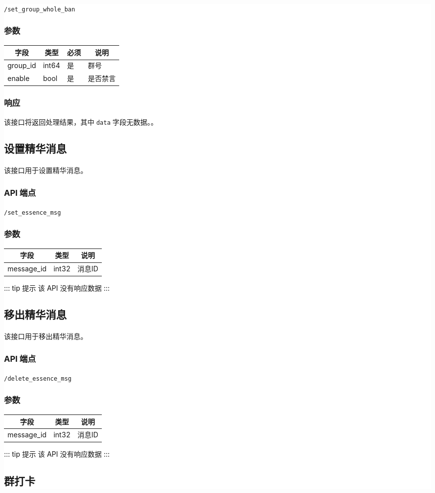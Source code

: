 `/set_group_whole_ban`

### 参数

| 字段     | 类型  | 必须 | 说明     |
| -------- | ----- | ---- | -------- |
| group_id | int64 | 是   | 群号     |
| enable   | bool  | 是   | 是否禁言 |

### 响应

该接口将返回处理结果，其中 `data` 字段无数据。。

## 设置精华消息 <Badge text="未实现" type="danger" />

该接口用于设置精华消息。

### API 端点

`/set_essence_msg`

### 参数

| 字段       | 类型  | 说明   |
| ---------- | ----- | ------ |
| message_id | int32 | 消息ID |

::: tip 提示
该 API 没有响应数据
:::

## 移出精华消息 <Badge text="未实现" type="danger" />

该接口用于移出精华消息。

### API 端点

`/delete_essence_msg`

### 参数

| 字段       | 类型  | 说明   |
| ---------- | ----- | ------ |
| message_id | int32 | 消息ID |

::: tip 提示
该 API 没有响应数据
:::

## 群打卡 <Badge text="未实现" type="danger" />

